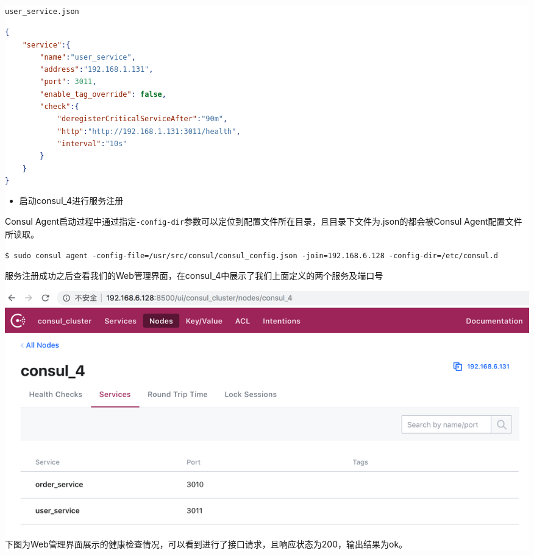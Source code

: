 ```user_service.json```

```json
{
    "service":{
        "name":"user_service",
        "address":"192.168.1.131",
        "port": 3011,
        "enable_tag_override": false,
        "check":{
            "deregisterCriticalServiceAfter":"90m",
            "http":"http://192.168.1.131:3011/health",
            "interval":"10s"
        }
    }
}
```

* 启动consul_4进行服务注册

Consul Agent启动过程中通过指定```-config-dir```参数可以定位到配置文件所在目录，且目录下文件为.json的都会被Consul Agent配置文件所读取。

```
$ sudo consul agent -config-file=/usr/src/consul/consul_config.json -join=192.168.6.128 -config-dir=/etc/consul.d
```

服务注册成功之后查看我们的Web管理界面，在consul_4中展示了我们上面定义的两个服务及端口号

![](./img/consul_20190328_002.png)

下图为Web管理界面展示的健康检查情况，可以看到进行了接口请求，且响应状态为200，输出结果为ok。
